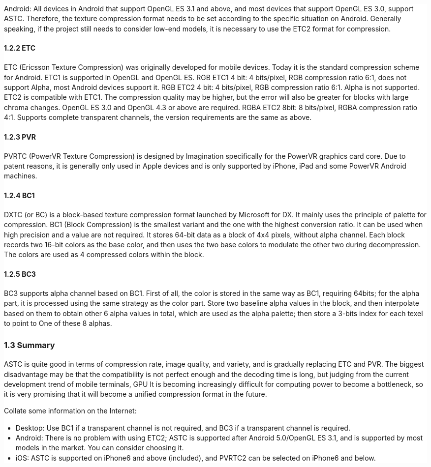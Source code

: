 Android: All devices in Android that support OpenGL ES 3.1 and above, and most devices that support OpenGL ES 3.0, support ASTC. Therefore, the texture compression format needs to be set according to the specific situation on Android. Generally speaking, if the project still needs to consider low-end models, it is necessary to use the ETC2 format for compression.

#### 1.2.2 ETC

ETC (Ericsson Texture Compression) was originally developed for mobile devices. Today it is the standard compression scheme for Android. ETC1 is supported in OpenGL and OpenGL ES.
RGB ETC1 4 bit: 4 bits/pixel, RGB compression ratio 6:1, does not support Alpha, most Android devices support it.
RGB ETC2 4 bit: 4 bits/pixel, RGB compression ratio 6:1. Alpha is not supported. ETC2 is compatible with ETC1. The compression quality may be higher, but the error will also be greater for blocks with large chroma changes. OpenGL ES 3.0 and OpenGL 4.3 or above are required.
RGBA ETC2 8bit: 8 bits/pixel, RGBA compression ratio 4:1. Supports complete transparent channels, the version requirements are the same as above.

#### 1.2.3 PVR

PVRTC (PowerVR Texture Compression) is designed by Imagination specifically for the PowerVR graphics card core. Due to patent reasons, it is generally only used in Apple devices and is only supported by iPhone, iPad and some PowerVR Android machines.

#### 1.2.4 BC1

DXTC (or BC) is a block-based texture compression format launched by Microsoft for DX. It mainly uses the principle of palette for compression. BC1 (Block Compression) is the smallest variant and the one with the highest conversion ratio. It can be used when high precision and a value are not required. It stores 64-bit data as a block of 4x4 pixels, without alpha channel. Each block records two 16-bit colors as the base color, and then uses the two base colors to modulate the other two during decompression. The colors are used as 4 compressed colors within the block.

#### 1.2.5 BC3

BC3 supports alpha channel based on BC1. First of all, the color is stored in the same way as BC1, requiring 64bits; for the alpha part, it is processed using the same strategy as the color part. Store two baseline alpha values ​​in the block, and then interpolate based on them to obtain other 6 alpha values ​​in total, which are used as the alpha palette; then store a 3-bits index for each texel to point to One of these 8 alphas.

### 1.3 Summary

ASTC is quite good in terms of compression rate, image quality, and variety, and is gradually replacing ETC and PVR. The biggest disadvantage may be that the compatibility is not perfect enough and the decoding time is long, but judging from the current development trend of mobile terminals, GPU It is becoming increasingly difficult for computing power to become a bottleneck, so it is very promising that it will become a unified compression format in the future.

Collate some information on the Internet:

- Desktop: Use BC1 if a transparent channel is not required, and BC3 if a transparent channel is required.
- Android: There is no problem with using ETC2; ASTC is supported after Android 5.0/OpenGL ES 3.1, and is supported by most models in the market. You can consider choosing it.
- iOS: ASTC is supported on iPhone6 ​​and above (included), and PVRTC2 can be selected on iPhone6 ​​and below.
